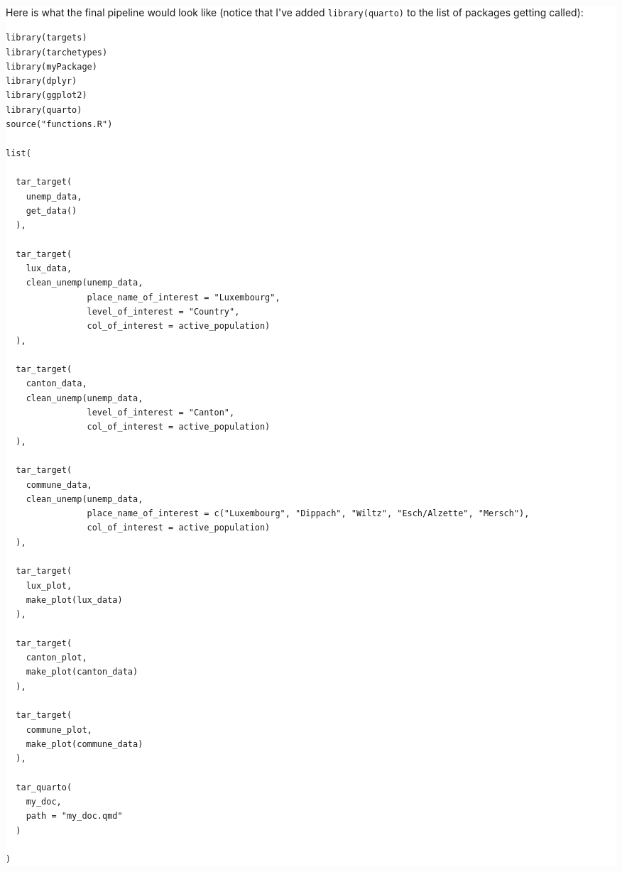 Here is what the final pipeline would look like (notice that I've added `library(quarto)` to the 
list of packages getting called):

```{r, eval = F}
library(targets)
library(tarchetypes)
library(myPackage)
library(dplyr)
library(ggplot2)
library(quarto)
source("functions.R")

list(

  tar_target(
    unemp_data,
    get_data()
  ),

  tar_target(
    lux_data,
    clean_unemp(unemp_data,
                place_name_of_interest = "Luxembourg",
                level_of_interest = "Country",
                col_of_interest = active_population)
  ),

  tar_target(
    canton_data,
    clean_unemp(unemp_data,
                level_of_interest = "Canton",
                col_of_interest = active_population)
  ),

  tar_target(
    commune_data,
    clean_unemp(unemp_data,
                place_name_of_interest = c("Luxembourg", "Dippach", "Wiltz", "Esch/Alzette", "Mersch"),
                col_of_interest = active_population)
  ),

  tar_target(
    lux_plot,
    make_plot(lux_data)
  ),

  tar_target(
    canton_plot,
    make_plot(canton_data)
  ),

  tar_target(
    commune_plot,
    make_plot(commune_data)
  ),

  tar_quarto(
    my_doc,
    path = "my_doc.qmd"
  )

)

```